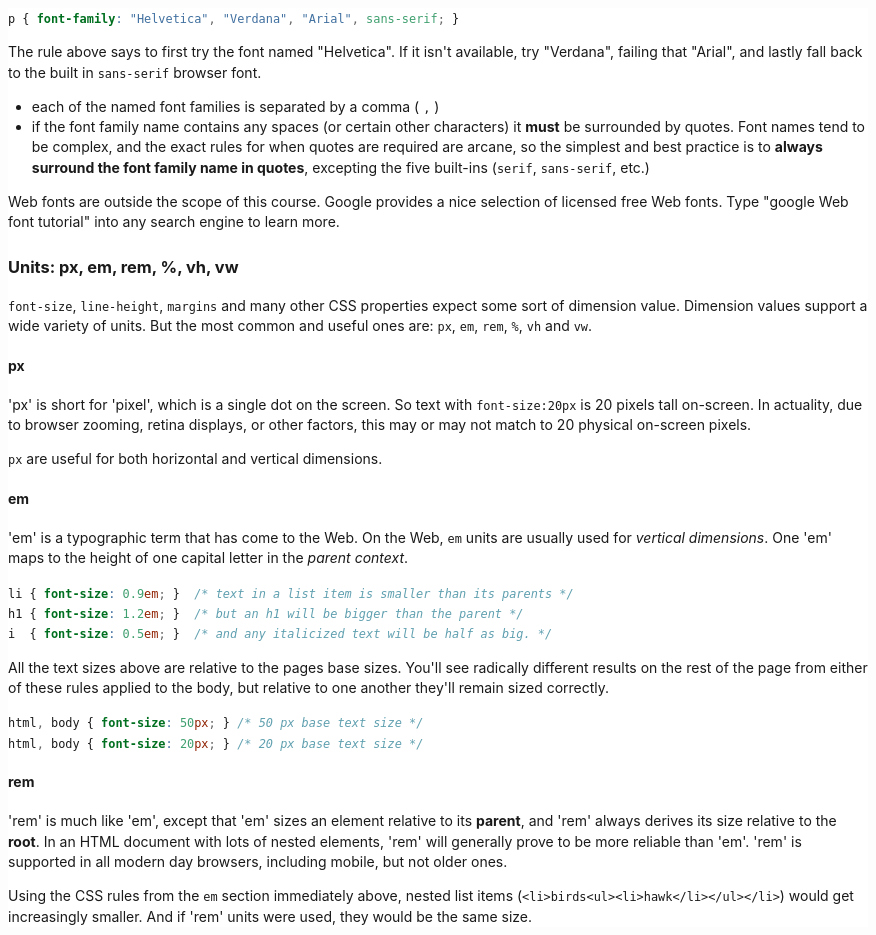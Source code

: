 ```css
p { font-family: "Helvetica", "Verdana", "Arial", sans-serif; }
```

The rule above says to first try the font named "Helvetica". If it isn't available, try "Verdana", failing that "Arial", and lastly fall back to the built in `sans-serif` browser font.

+ each of the named font families is separated by a comma ( `,` )
+ if the font family name contains any spaces (or certain other characters) it __must__ be surrounded by quotes. Font names tend to be complex, and the exact rules for when quotes are required are arcane, so the simplest and best practice is to __always surround the font family name in quotes__, excepting the five built-ins (`serif`, `sans-serif`, etc.)

Web fonts are outside the scope of this course. Google provides a nice selection of licensed free Web fonts. Type "google Web font tutorial" into any search engine to learn more.  


### Units: px, em, rem, %, vh, vw

`font-size`, `line-height`, `margins` and many other CSS properties expect some sort of dimension value. Dimension values support a wide variety of units. But the most common and useful ones are: `px`, `em`, `rem`, `%`, `vh` and `vw`.

#### px

'px' is short for 'pixel', which is a single dot on the screen.   So text with `font-size:20px` is 20 pixels tall on-screen. In actuality, due to browser zooming, retina displays, or other factors, this may or may not match to 20 physical on-screen pixels.

`px` are useful for both horizontal and vertical dimensions.

#### em

'em' is a typographic term that has come to the Web. On the Web, `em` units are usually used for _vertical dimensions_.  One 'em' maps to the height of one capital letter in the _parent context_.
```css
li { font-size: 0.9em; }  /* text in a list item is smaller than its parents */
h1 { font-size: 1.2em; }  /* but an h1 will be bigger than the parent */
i  { font-size: 0.5em; }  /* and any italicized text will be half as big. */
```

All the text sizes above are relative to the pages base sizes.  You'll see radically different results on the rest of the page from either of these rules applied to the body, but relative to one another they'll remain sized correctly.
```css
html, body { font-size: 50px; } /* 50 px base text size */
html, body { font-size: 20px; } /* 20 px base text size */
```

#### rem

'rem' is much like 'em', except that 'em' sizes an element relative to its __parent__, and 'rem' always derives its size relative to the __root__.  In an HTML document with lots of nested elements, 'rem' will generally prove to be more reliable than 'em'.  'rem' is supported in all modern day browsers, including mobile, but not older ones.

Using the CSS rules from the `em` section immediately above, nested list items (`<li>birds<ul><li>hawk</li></ul></li>`) would get increasingly smaller. And if 'rem' units were used, they would be the same size.
